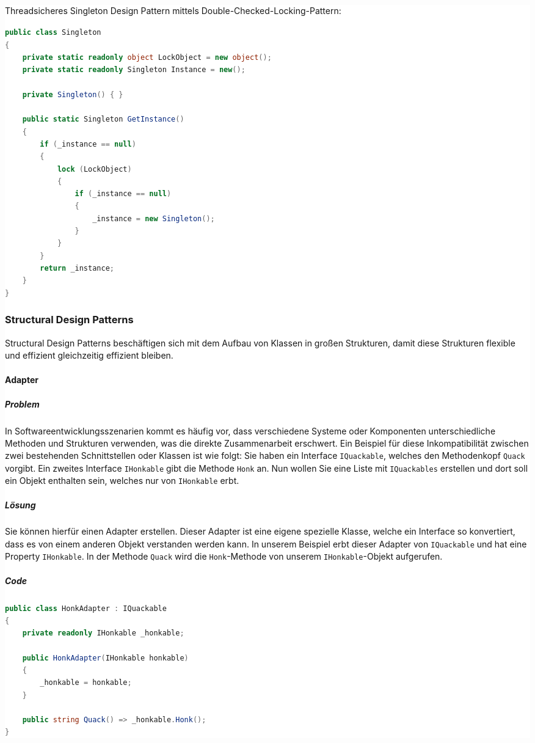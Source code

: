 Threadsicheres Singleton Design Pattern mittels Double-Checked-Locking-Pattern:

```csharp
public class Singleton
{
    private static readonly object LockObject = new object();
    private static readonly Singleton Instance = new();

    private Singleton() { }

    public static Singleton GetInstance()
    {
        if (_instance == null)
        {
            lock (LockObject)
            {
                if (_instance == null)
                {
                    _instance = new Singleton();
                }
            }
        }
        return _instance;
    }
}
```

### Structural Design Patterns

Structural Design Patterns beschäftigen sich mit dem Aufbau von Klassen in großen Strukturen, damit diese Strukturen flexible und effizient gleichzeitig effizient bleiben.

#### Adapter

##### Problem

In Softwareentwicklungsszenarien kommt es häufig vor, dass verschiedene Systeme oder Komponenten unterschiedliche Methoden und Strukturen verwenden, was die direkte Zusammenarbeit erschwert. Ein Beispiel für diese Inkompatibilität zwischen zwei bestehenden Schnittstellen oder Klassen ist wie folgt: Sie haben ein Interface `IQuackable`, welches den Methodenkopf `Quack` vorgibt. Ein zweites Interface `IHonkable` gibt die Methode `Honk` an. Nun wollen Sie eine Liste mit `IQuackables` erstellen und dort soll ein Objekt enthalten sein, welches nur von `IHonkable` erbt.

##### Lösung

Sie können hierfür einen Adapter erstellen. Dieser Adapter ist eine eigene spezielle Klasse, welche ein Interface so konvertiert, dass es von einem anderen Objekt verstanden werden kann. In unserem Beispiel erbt dieser Adapter von `IQuackable` und hat eine Property `IHonkable`. In der Methode `Quack` wird die `Honk`-Methode von unserem `IHonkable`-Objekt aufgerufen.

##### Code

```csharp
public class HonkAdapter : IQuackable
{
    private readonly IHonkable _honkable;

    public HonkAdapter(IHonkable honkable)
    {
        _honkable = honkable;
    }

    public string Quack() => _honkable.Honk();
}
```
